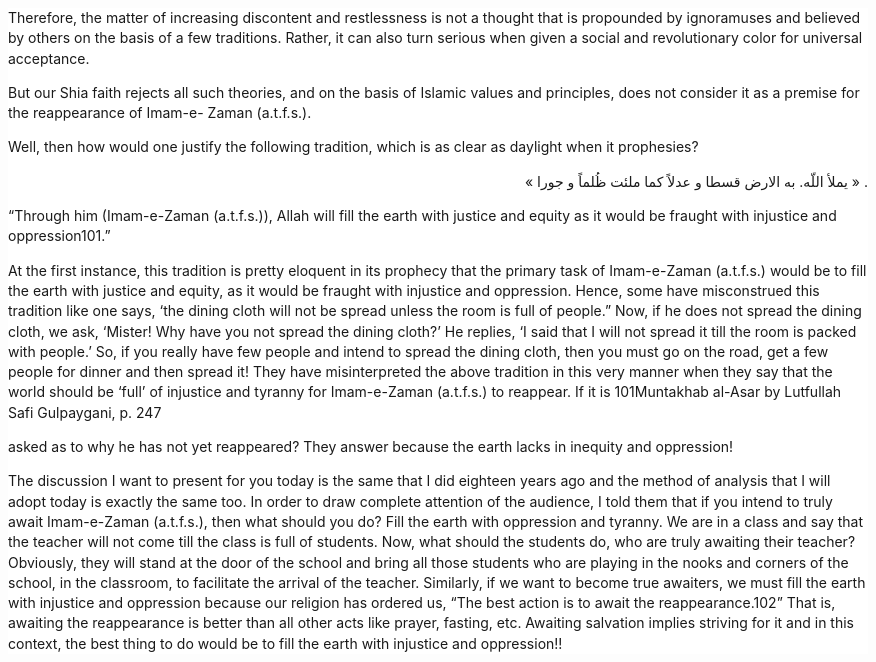 Therefore, the matter of increasing discontent and restlessness is not
a thought that is propounded by ignoramuses and believed by others on
the basis of a few traditions. Rather, it can also turn serious when
given a social and revolutionary color for universal acceptance.

But our Shia faith rejects all such theories, and on the basis of
Islamic values and principles, does not consider it as a premise for the
reappearance of Imam-e- Zaman (a.t.f.s.).

Well, then how would one justify the following tradition, which is as
clear as daylight when it prophesies?

<p dir="rtl">
. « يملأ اللّه. به الارض قسطا و عدلاً كما ملئت ظُلماً و جورا »
</p>

“Through him (Imam-e-Zaman (a.t.f.s.)), Allah will fill the earth with
justice and equity as it would be fraught with injustice and
oppression101.”

At the first instance, this tradition is pretty eloquent in its
prophecy that the primary task of Imam-e-Zaman (a.t.f.s.) would be to
fill the earth with justice and equity, as it would be fraught with
injustice and oppression. Hence, some have misconstrued this tradition
like one says, ‘the dining cloth will not be spread unless the room is
full of people.” Now, if he does not spread the dining cloth, we ask,
‘Mister! Why have you not spread the dining cloth?’ He replies, ‘I said
that I will not spread it till the room is packed with people.’ So, if
you really have few people and intend to spread the dining cloth, then
you must go on the road, get a few people for dinner and then spread it!
They have misinterpreted the above tradition in this very manner when
they say that the world should be ‘full’ of injustice and tyranny for
Imam-e-Zaman (a.t.f.s.) to reappear. If it is 101Muntakhab al-Asar by
Lutfullah Safi Gulpaygani, p. 247

asked as to why he has not yet reappeared? They answer because the
earth lacks in inequity and oppression!

The discussion I want to present for you today is the same that I did
eighteen years ago and the method of analysis that I will adopt today is
exactly the same too. In order to draw complete attention of the
audience, I told them that if you intend to truly await Imam-e-Zaman
(a.t.f.s.), then what should you do? Fill the earth with oppression and
tyranny. We are in a class and say that the teacher will not come till
the class is full of students. Now, what should the students do, who are
truly awaiting their teacher? Obviously, they will stand at the door of
the school and bring all those students who are playing in the nooks and
corners of the school, in the classroom, to facilitate the arrival of
the teacher. Similarly, if we want to become true awaiters, we must fill
the earth with injustice and oppression because our religion has ordered
us, “The best action is to await the reappearance.102” That is, awaiting
the reappearance is better than all other acts like prayer, fasting,
etc. Awaiting salvation implies striving for it and in this context, the
best thing to do would be to fill the earth with injustice and
oppression!!
